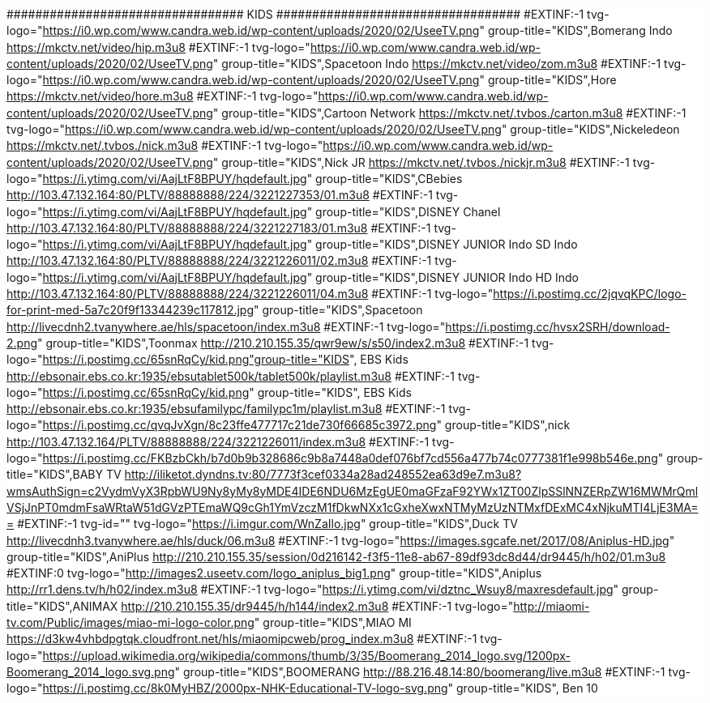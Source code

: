 ################################# KIDS ##################################
#EXTINF:-1 tvg-logo="https://i0.wp.com/www.candra.web.id/wp-content/uploads/2020/02/UseeTV.png" group-title="KIDS",Bomerang Indo 
https://mkctv.net/video/hip.m3u8
#EXTINF:-1 tvg-logo="https://i0.wp.com/www.candra.web.id/wp-content/uploads/2020/02/UseeTV.png" group-title="KIDS",Spacetoon Indo
https://mkctv.net/video/zom.m3u8
#EXTINF:-1 tvg-logo="https://i0.wp.com/www.candra.web.id/wp-content/uploads/2020/02/UseeTV.png" group-title="KIDS",Hore
https://mkctv.net/video/hore.m3u8
#EXTINF:-1 tvg-logo="https://i0.wp.com/www.candra.web.id/wp-content/uploads/2020/02/UseeTV.png" group-title="KIDS",Cartoon Network
https://mkctv.net/.tvbos./carton.m3u8
#EXTINF:-1 tvg-logo="https://i0.wp.com/www.candra.web.id/wp-content/uploads/2020/02/UseeTV.png" group-title="KIDS",Nickeledeon
https://mkctv.net/.tvbos./nick.m3u8
#EXTINF:-1 tvg-logo="https://i0.wp.com/www.candra.web.id/wp-content/uploads/2020/02/UseeTV.png" group-title="KIDS",Nick JR
https://mkctv.net/.tvbos./nickjr.m3u8
#EXTINF:-1  tvg-logo="https://i.ytimg.com/vi/AajLtF8BPUY/hqdefault.jpg" group-title="KIDS",CBebies
http://103.47.132.164:80/PLTV/88888888/224/3221227353/01.m3u8
#EXTINF:-1  tvg-logo="https://i.ytimg.com/vi/AajLtF8BPUY/hqdefault.jpg" group-title="KIDS",DISNEY Chanel
http://103.47.132.164:80/PLTV/88888888/224/3221227183/01.m3u8
#EXTINF:-1  tvg-logo="https://i.ytimg.com/vi/AajLtF8BPUY/hqdefault.jpg" group-title="KIDS",DISNEY JUNIOR Indo SD Indo
http://103.47.132.164:80/PLTV/88888888/224/3221226011/02.m3u8
#EXTINF:-1  tvg-logo="https://i.ytimg.com/vi/AajLtF8BPUY/hqdefault.jpg" group-title="KIDS",DISNEY JUNIOR Indo HD Indo
http://103.47.132.164:80/PLTV/88888888/224/3221226011/04.m3u8
#EXTINF:-1 tvg-logo="https://i.postimg.cc/2jqvqKPC/logo-for-print-med-5a7c20f9f13344239c117812.jpg" group-title="KIDS",Spacetoon
http://livecdnh2.tvanywhere.ae/hls/spacetoon/index.m3u8
#EXTINF:-1 tvg-logo="https://i.postimg.cc/hvsx2SRH/download-2.png" group-title="KIDS",Toonmax
http://210.210.155.35/qwr9ew/s/s50/index2.m3u8
#EXTINF:-1 tvg-logo="https://i.postimg.cc/65snRqCy/kid.png"group-title="KIDS", EBS Kids
http://ebsonair.ebs.co.kr:1935/ebsutablet500k/tablet500k/playlist.m3u8
#EXTINF:-1 tvg-logo="https://i.postimg.cc/65snRqCy/kid.png" group-title="KIDS", EBS Kids
http://ebsonair.ebs.co.kr:1935/ebsufamilypc/familypc1m/playlist.m3u8
#EXTINF:-1 tvg-logo="https://i.postimg.cc/qvqJvXgn/8c23ffe477717c21de730f66685c3972.png" group-title="KIDS",nick
http://103.47.132.164/PLTV/88888888/224/3221226011/index.m3u8
#EXTINF:-1 tvg-logo="https://i.postimg.cc/FKBzbCkh/b7d0b9b328686c9b8a7448a0def076bf7cd556a477b74c0777381f1e998b546e.png" group-title="KIDS",BABY TV
http://iliketot.dyndns.tv:80/7773f3cef0334a28ad248552ea63d9e7.m3u8?wmsAuthSign=c2VydmVyX3RpbWU9Ny8yMy8yMDE4IDE6NDU6MzEgUE0maGFzaF92YWx1ZT00ZlpSSlNNZERpZW16MWMrQmlVSjJnPT0mdmFsaWRtaW51dGVzPTEmaWQ9cGh1YmVzczM1fDkwNXx1cGxheXwxNTMyMzUzNTMxfDExMC4xNjkuMTI4LjE3MA==
#EXTINF:-1 tvg-id="" tvg-logo="https://i.imgur.com/WnZaIlo.jpg" group-title="KIDS",Duck TV
http://livecdnh3.tvanywhere.ae/hls/duck/06.m3u8
#EXTINF:-1  tvg-logo="https://images.sgcafe.net/2017/08/Aniplus-HD.jpg" group-title="KIDS",AniPlus
http://210.210.155.35/session/0d216142-f3f5-11e8-ab67-89df93dc8d44/dr9445/h/h02/01.m3u8
#EXTINF:0 tvg-logo="http://images2.useetv.com/logo_aniplus_big1.png" group-title="KIDS",Aniplus
http://rr1.dens.tv/h/h02/index.m3u8
#EXTINF:-1  tvg-logo="https://i.ytimg.com/vi/dztnc_Wsuy8/maxresdefault.jpg" group-title="KIDS",ANIMAX
http://210.210.155.35/dr9445/h/h144/index2.m3u8
#EXTINF:-1  tvg-logo="http://miaomi-tv.com/Public/images/miao-mi-logo-color.png" group-title="KIDS",MIAO MI
https://d3kw4vhbdpgtqk.cloudfront.net/hls/miaomipcweb/prog_index.m3u8
#EXTINF:-1  tvg-logo="https://upload.wikimedia.org/wikipedia/commons/thumb/3/35/Boomerang_2014_logo.svg/1200px-Boomerang_2014_logo.svg.png" group-title="KIDS",BOOMERANG
http://88.216.48.14:80/boomerang/live.m3u8
#EXTINF:-1 tvg-logo="https://i.postimg.cc/8k0MyHBZ/2000px-NHK-Educational-TV-logo-svg.png" group-title="KIDS", Ben 10